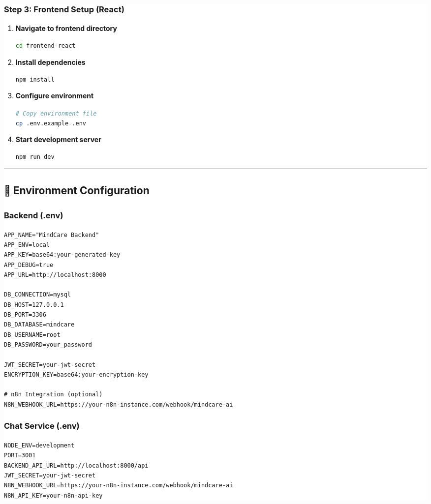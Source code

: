 ### Step 3: Frontend Setup (React)

1. **Navigate to frontend directory**
   ```bash
   cd frontend-react
   ```

2. **Install dependencies**
   ```bash
   npm install
   ```

3. **Configure environment**
   ```bash
   # Copy environment file
   cp .env.example .env
   ```

4. **Start development server**
   ```bash
   npm run dev
   ```

---

## 🔧 Environment Configuration

### Backend (.env)
```env
APP_NAME="MindCare Backend"
APP_ENV=local
APP_KEY=base64:your-generated-key
APP_DEBUG=true
APP_URL=http://localhost:8000

DB_CONNECTION=mysql
DB_HOST=127.0.0.1
DB_PORT=3306
DB_DATABASE=mindcare
DB_USERNAME=root
DB_PASSWORD=your_password

JWT_SECRET=your-jwt-secret
ENCRYPTION_KEY=base64:your-encryption-key

# n8n Integration (optional)
N8N_WEBHOOK_URL=https://your-n8n-instance.com/webhook/mindcare-ai
```

### Chat Service (.env)
```env
NODE_ENV=development
PORT=3001
BACKEND_API_URL=http://localhost:8000/api
JWT_SECRET=your-jwt-secret
N8N_WEBHOOK_URL=https://your-n8n-instance.com/webhook/mindcare-ai
N8N_API_KEY=your-n8n-api-key
```
